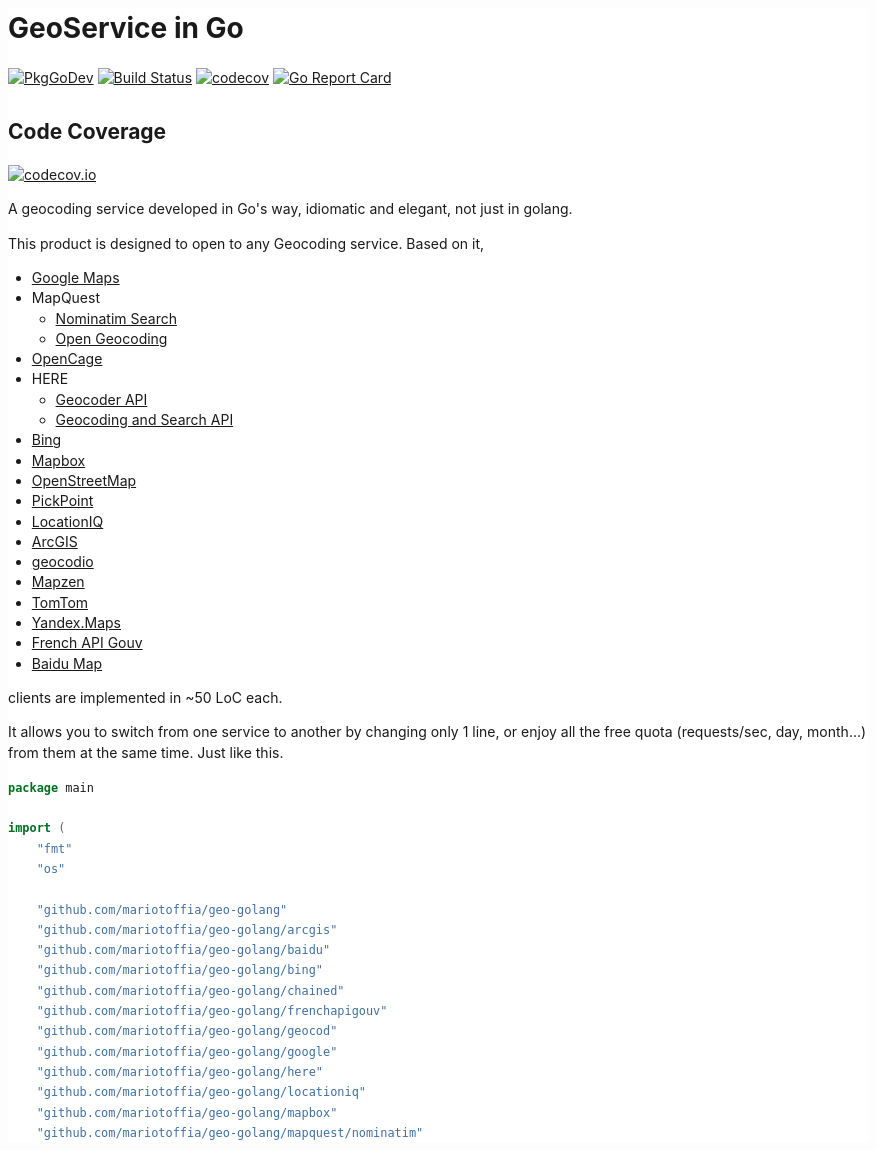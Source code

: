 GeoService in Go
==
[![PkgGoDev](https://pkg.go.dev/badge/github.com/mariotoffia/geo-golang)](https://pkg.go.dev/github.com/mariotoffia/geo-golang)
[![Build Status](https://travis-ci.org/codingsince1985/geo-golang.svg?branch=master)](https://travis-ci.org/codingsince1985/geo-golang)
[![codecov](https://codecov.io/gh/codingsince1985/geo-golang/branch/master/graph/badge.svg)](https://codecov.io/gh/codingsince1985/geo-golang)
[![Go Report Card](https://goreportcard.com/badge/codingsince1985/geo-golang)](https://goreportcard.com/report/codingsince1985/geo-golang)

## Code Coverage
[![codecov.io](https://codecov.io/gh/codingsince1985/geo-golang/branch/master/graphs/icicle.svg)](https://codecov.io/gh/codingsince1985/geo-golang)

A geocoding service developed in Go's way, idiomatic and elegant, not just in golang.

This product is designed to open to any Geocoding service. Based on it,
+ [Google Maps](https://developers.google.com/maps/documentation/geocoding/)
+ MapQuest
  - [Nominatim Search](http://open.mapquestapi.com/nominatim/)
  - [Open Geocoding](http://open.mapquestapi.com/geocoding/)
+ [OpenCage](https://opencagedata.com/api)
+ HERE
  - [Geocoder API](https://developer.here.com/documentation/geocoder/dev_guide/topics/quick-start-geocode.html)
  - [Geocoding and Search API](https://developer.here.com/documentation/geocoding-search-api/dev_guide/index.html)
+ [Bing](https://msdn.microsoft.com/en-us/library/ff701715.aspx)
+ [Mapbox](https://www.mapbox.com/developers/api/geocoding/)
+ [OpenStreetMap](https://wiki.openstreetmap.org/wiki/Nominatim)
+ [PickPoint](https://pickpoint.io)
+ [LocationIQ](http://locationiq.org/)
+ [ArcGIS](https://www.arcgis.com/features/index.html)
+ [geocodio](https://geocod.io)
+ [Mapzen](https://mapzen.com)
+ [TomTom](https://www.tomtom.com)
+ [Yandex.Maps](https://tech.yandex.com/maps/doc/geocoder/desc/concepts/About-docpage/)
+ [French API Gouv](https://adresse.data.gouv.fr/api)
+ [Baidu Map](https://lbsyun.baidu.com/index.php?title=webapi/guide/webservice-geocoding)

clients are implemented in ~50 LoC each.

It allows you to switch from one service to another by changing only 1 line, or enjoy all the free quota (requests/sec, day, month...) from them at the same time. Just like this.

```go
package main

import (
	"fmt"
	"os"

	"github.com/mariotoffia/geo-golang"
	"github.com/mariotoffia/geo-golang/arcgis"
	"github.com/mariotoffia/geo-golang/baidu"
	"github.com/mariotoffia/geo-golang/bing"
	"github.com/mariotoffia/geo-golang/chained"
	"github.com/mariotoffia/geo-golang/frenchapigouv"
	"github.com/mariotoffia/geo-golang/geocod"
	"github.com/mariotoffia/geo-golang/google"
	"github.com/mariotoffia/geo-golang/here"
	"github.com/mariotoffia/geo-golang/locationiq"
	"github.com/mariotoffia/geo-golang/mapbox"
	"github.com/mariotoffia/geo-golang/mapquest/nominatim"
```